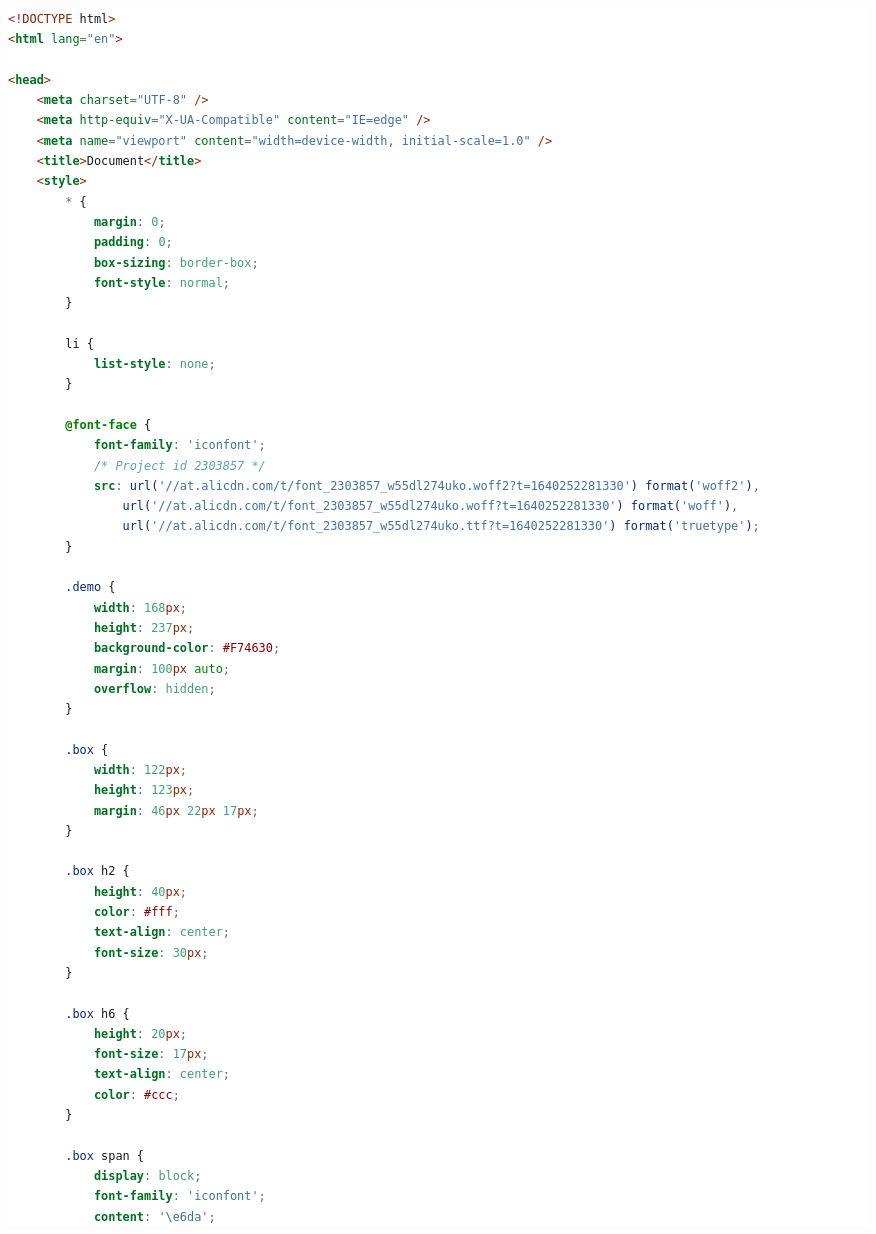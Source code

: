 ```HTML
<!DOCTYPE html>
<html lang="en">

<head>
	<meta charset="UTF-8" />
	<meta http-equiv="X-UA-Compatible" content="IE=edge" />
	<meta name="viewport" content="width=device-width, initial-scale=1.0" />
	<title>Document</title>
	<style>
		* {
			margin: 0;
			padding: 0;
			box-sizing: border-box;
			font-style: normal;
		}

		li {
			list-style: none;
		}

		@font-face {
			font-family: 'iconfont';
			/* Project id 2303857 */
			src: url('//at.alicdn.com/t/font_2303857_w55dl274uko.woff2?t=1640252281330') format('woff2'),
				url('//at.alicdn.com/t/font_2303857_w55dl274uko.woff?t=1640252281330') format('woff'),
				url('//at.alicdn.com/t/font_2303857_w55dl274uko.ttf?t=1640252281330') format('truetype');
		}

		.demo {
			width: 168px;
			height: 237px;
			background-color: #F74630;
			margin: 100px auto;
			overflow: hidden;
		}

		.box {
			width: 122px;
			height: 123px;
			margin: 46px 22px 17px;
		}

		.box h2 {
			height: 40px;
			color: #fff;
			text-align: center;
			font-size: 30px;
		}

		.box h6 {
			height: 20px;
			font-size: 17px;
			text-align: center;
			color: #ccc;
		}

		.box span {
			display: block;
			font-family: 'iconfont';
			content: '\e6da';
```